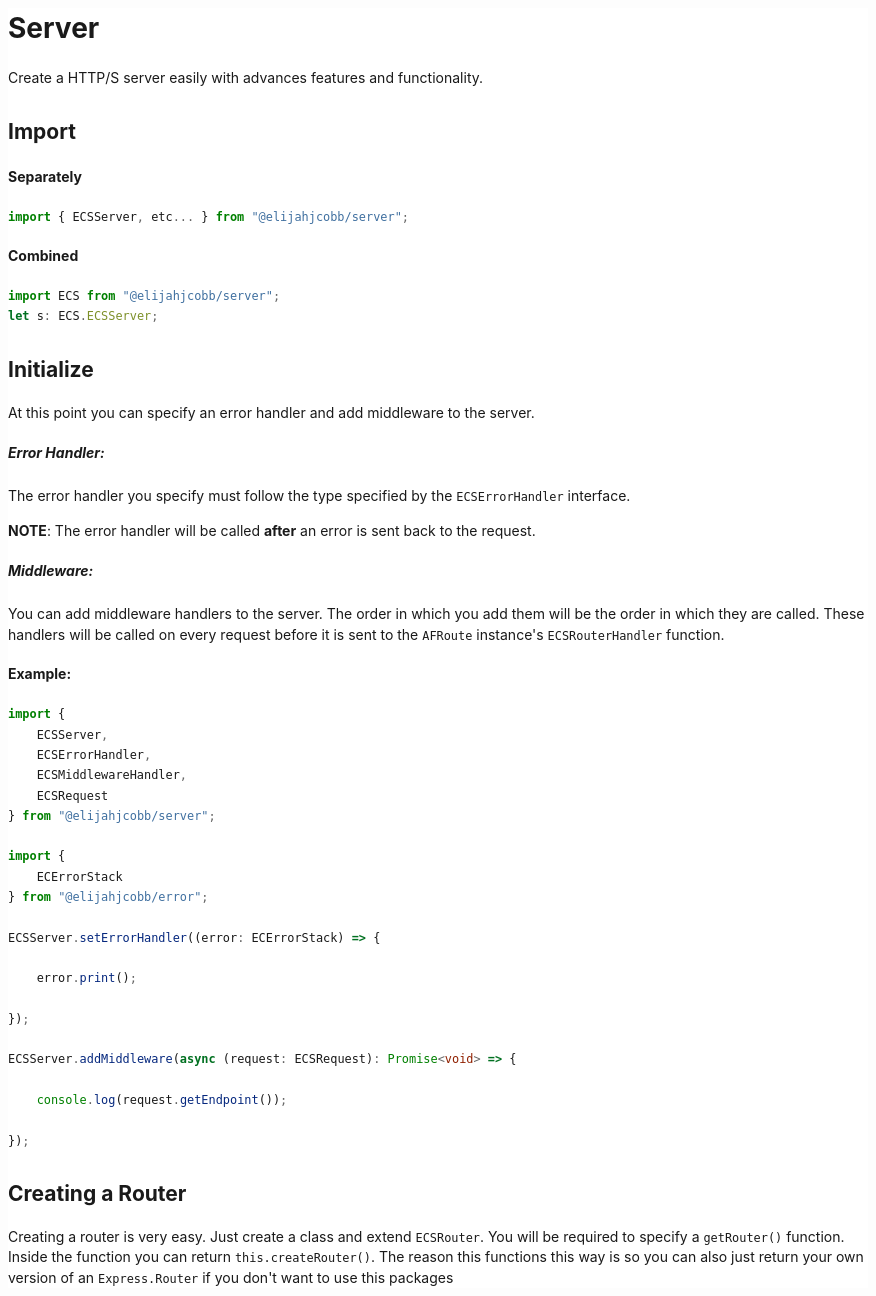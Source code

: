 # Server
Create a HTTP/S server easily with advances features and functionality.

## Import
#### Separately
```typescript
import { ECSServer, etc... } from "@elijahjcobb/server";
```
#### Combined
```typescript
import ECS from "@elijahjcobb/server";
let s: ECS.ECSServer;
```

## Initialize
At this point you can specify an error handler and add middleware to the server.

##### Error Handler:
The error handler you specify must follow the type specified by the `ECSErrorHandler` interface.

**NOTE**: The error handler will be called **after** an error is sent back to the request.

##### Middleware:
You can add middleware handlers to the server. The order in which you add them will be the order in which they are
called. These handlers will be called on every request before it is sent to the `AFRoute` instance's
`ECSRouterHandler` function.

#### Example:
```typescript
import {
	ECSServer,
	ECSErrorHandler,
	ECSMiddlewareHandler,
	ECSRequest
} from "@elijahjcobb/server";

import { 
	ECErrorStack 
} from "@elijahjcobb/error";

ECSServer.setErrorHandler((error: ECErrorStack) => {
	
	error.print();
	
});

ECSServer.addMiddleware(async (request: ECSRequest): Promise<void> => {
	
	console.log(request.getEndpoint());
	
});
```
## Creating a Router
Creating a router is very easy. Just create a class and extend `ECSRouter`. You will be required to specify a
`getRouter()` function. Inside the function you can return `this.createRouter()`. The reason this functions this
way is so you can also just return your own version of an `Express.Router` if you don't want to use this packages